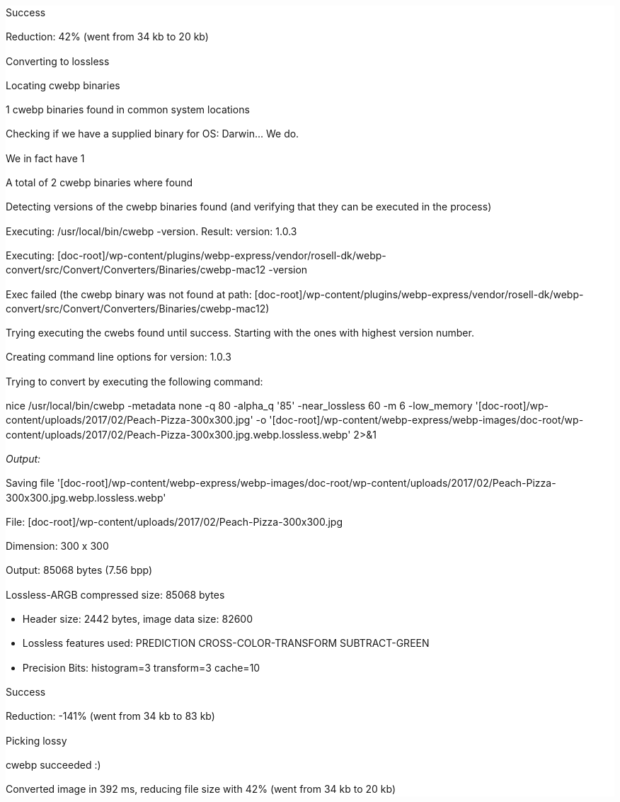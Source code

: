 Success

Reduction: 42% (went from 34 kb to 20 kb)


Converting to lossless

Locating cwebp binaries

1 cwebp binaries found in common system locations

Checking if we have a supplied binary for OS: Darwin... We do.

We in fact have 1

A total of 2 cwebp binaries where found

Detecting versions of the cwebp binaries found (and verifying that they can be executed in the process)

Executing: /usr/local/bin/cwebp -version. Result: version: 1.0.3

Executing: [doc-root]/wp-content/plugins/webp-express/vendor/rosell-dk/webp-convert/src/Convert/Converters/Binaries/cwebp-mac12 -version

Exec failed (the cwebp binary was not found at path: [doc-root]/wp-content/plugins/webp-express/vendor/rosell-dk/webp-convert/src/Convert/Converters/Binaries/cwebp-mac12)

Trying executing the cwebs found until success. Starting with the ones with highest version number.

Creating command line options for version: 1.0.3

Trying to convert by executing the following command:

nice /usr/local/bin/cwebp -metadata none -q 80 -alpha_q '85' -near_lossless 60 -m 6 -low_memory '[doc-root]/wp-content/uploads/2017/02/Peach-Pizza-300x300.jpg' -o '[doc-root]/wp-content/webp-express/webp-images/doc-root/wp-content/uploads/2017/02/Peach-Pizza-300x300.jpg.webp.lossless.webp' 2>&1


*Output:* 

Saving file '[doc-root]/wp-content/webp-express/webp-images/doc-root/wp-content/uploads/2017/02/Peach-Pizza-300x300.jpg.webp.lossless.webp'

File:      [doc-root]/wp-content/uploads/2017/02/Peach-Pizza-300x300.jpg

Dimension: 300 x 300

Output:    85068 bytes (7.56 bpp)

Lossless-ARGB compressed size: 85068 bytes

  * Header size: 2442 bytes, image data size: 82600

  * Lossless features used: PREDICTION CROSS-COLOR-TRANSFORM SUBTRACT-GREEN

  * Precision Bits: histogram=3 transform=3 cache=10


Success

Reduction: -141% (went from 34 kb to 83 kb)


Picking lossy

cwebp succeeded :)


Converted image in 392 ms, reducing file size with 42% (went from 34 kb to 20 kb)

